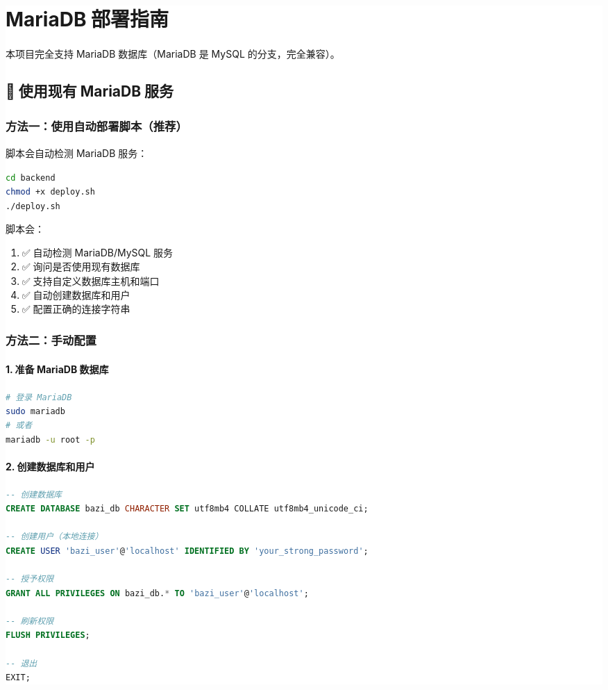 # MariaDB 部署指南

本项目完全支持 MariaDB 数据库（MariaDB 是 MySQL 的分支，完全兼容）。

## 🎯 使用现有 MariaDB 服务

### 方法一：使用自动部署脚本（推荐）

脚本会自动检测 MariaDB 服务：

```bash
cd backend
chmod +x deploy.sh
./deploy.sh
```

脚本会：
1. ✅ 自动检测 MariaDB/MySQL 服务
2. ✅ 询问是否使用现有数据库
3. ✅ 支持自定义数据库主机和端口
4. ✅ 自动创建数据库和用户
5. ✅ 配置正确的连接字符串

### 方法二：手动配置

#### 1. 准备 MariaDB 数据库

```bash
# 登录 MariaDB
sudo mariadb
# 或者
mariadb -u root -p
```

#### 2. 创建数据库和用户

```sql
-- 创建数据库
CREATE DATABASE bazi_db CHARACTER SET utf8mb4 COLLATE utf8mb4_unicode_ci;

-- 创建用户（本地连接）
CREATE USER 'bazi_user'@'localhost' IDENTIFIED BY 'your_strong_password';

-- 授予权限
GRANT ALL PRIVILEGES ON bazi_db.* TO 'bazi_user'@'localhost';

-- 刷新权限
FLUSH PRIVILEGES;

-- 退出
EXIT;
```
